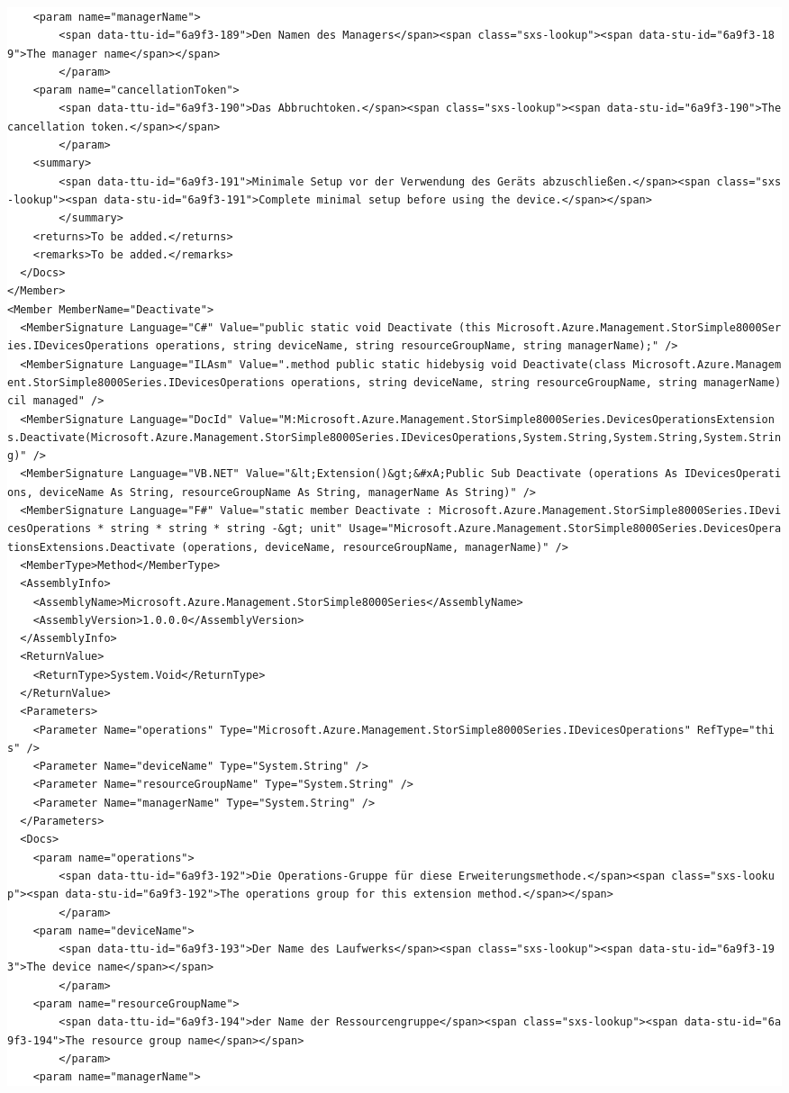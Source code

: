         <param name="managerName">
            <span data-ttu-id="6a9f3-189">Den Namen des Managers</span><span class="sxs-lookup"><span data-stu-id="6a9f3-189">The manager name</span></span>
            </param>
        <param name="cancellationToken">
            <span data-ttu-id="6a9f3-190">Das Abbruchtoken.</span><span class="sxs-lookup"><span data-stu-id="6a9f3-190">The cancellation token.</span></span>
            </param>
        <summary>
            <span data-ttu-id="6a9f3-191">Minimale Setup vor der Verwendung des Geräts abzuschließen.</span><span class="sxs-lookup"><span data-stu-id="6a9f3-191">Complete minimal setup before using the device.</span></span>
            </summary>
        <returns>To be added.</returns>
        <remarks>To be added.</remarks>
      </Docs>
    </Member>
    <Member MemberName="Deactivate">
      <MemberSignature Language="C#" Value="public static void Deactivate (this Microsoft.Azure.Management.StorSimple8000Series.IDevicesOperations operations, string deviceName, string resourceGroupName, string managerName);" />
      <MemberSignature Language="ILAsm" Value=".method public static hidebysig void Deactivate(class Microsoft.Azure.Management.StorSimple8000Series.IDevicesOperations operations, string deviceName, string resourceGroupName, string managerName) cil managed" />
      <MemberSignature Language="DocId" Value="M:Microsoft.Azure.Management.StorSimple8000Series.DevicesOperationsExtensions.Deactivate(Microsoft.Azure.Management.StorSimple8000Series.IDevicesOperations,System.String,System.String,System.String)" />
      <MemberSignature Language="VB.NET" Value="&lt;Extension()&gt;&#xA;Public Sub Deactivate (operations As IDevicesOperations, deviceName As String, resourceGroupName As String, managerName As String)" />
      <MemberSignature Language="F#" Value="static member Deactivate : Microsoft.Azure.Management.StorSimple8000Series.IDevicesOperations * string * string * string -&gt; unit" Usage="Microsoft.Azure.Management.StorSimple8000Series.DevicesOperationsExtensions.Deactivate (operations, deviceName, resourceGroupName, managerName)" />
      <MemberType>Method</MemberType>
      <AssemblyInfo>
        <AssemblyName>Microsoft.Azure.Management.StorSimple8000Series</AssemblyName>
        <AssemblyVersion>1.0.0.0</AssemblyVersion>
      </AssemblyInfo>
      <ReturnValue>
        <ReturnType>System.Void</ReturnType>
      </ReturnValue>
      <Parameters>
        <Parameter Name="operations" Type="Microsoft.Azure.Management.StorSimple8000Series.IDevicesOperations" RefType="this" />
        <Parameter Name="deviceName" Type="System.String" />
        <Parameter Name="resourceGroupName" Type="System.String" />
        <Parameter Name="managerName" Type="System.String" />
      </Parameters>
      <Docs>
        <param name="operations">
            <span data-ttu-id="6a9f3-192">Die Operations-Gruppe für diese Erweiterungsmethode.</span><span class="sxs-lookup"><span data-stu-id="6a9f3-192">The operations group for this extension method.</span></span>
            </param>
        <param name="deviceName">
            <span data-ttu-id="6a9f3-193">Der Name des Laufwerks</span><span class="sxs-lookup"><span data-stu-id="6a9f3-193">The device name</span></span>
            </param>
        <param name="resourceGroupName">
            <span data-ttu-id="6a9f3-194">der Name der Ressourcengruppe</span><span class="sxs-lookup"><span data-stu-id="6a9f3-194">The resource group name</span></span>
            </param>
        <param name="managerName">